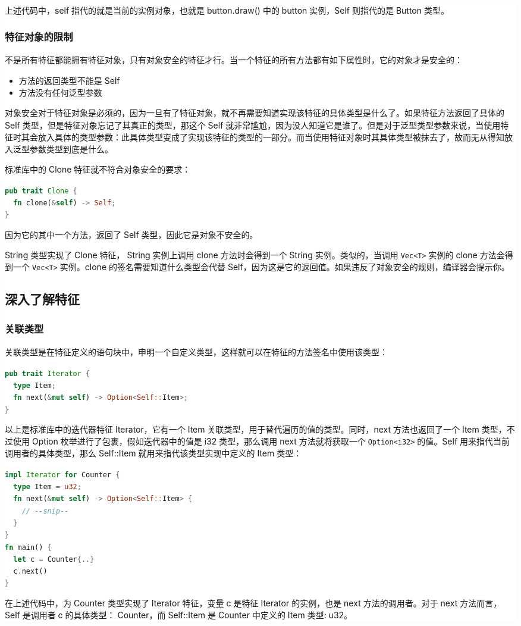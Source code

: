 上述代码中，self 指代的就是当前的实例对象，也就是 button.draw() 中的 button 实例，Self 则指代的是 Button 类型。

### 特征对象的限制

不是所有特征都能拥有特征对象，只有对象安全的特征才行。当一个特征的所有方法都有如下属性时，它的对象才是安全的：

- 方法的返回类型不能是 Self
- 方法没有任何泛型参数

对象安全对于特征对象是必须的，因为一旦有了特征对象，就不再需要知道实现该特征的具体类型是什么了。如果特征方法返回了具体的 Self 类型，但是特征对象忘记了其真正的类型，那这个 Self 就非常尴尬，因为没人知道它是谁了。但是对于泛型类型参数来说，当使用特征时其会放入具体的类型参数：此具体类型变成了实现该特征的类型的一部分。而当使用特征对象时其具体类型被抹去了，故而无从得知放入泛型参数类型到底是什么。

标准库中的 Clone 特征就不符合对象安全的要求：

```rust
pub trait Clone {
  fn clone(&self) -> Self;
}
```

因为它的其中一个方法，返回了 Self 类型，因此它是对象不安全的。

String 类型实现了 Clone 特征， String 实例上调用 clone 方法时会得到一个 String 实例。类似的，当调用 `Vec<T>` 实例的 clone 方法会得到一个 `Vec<T>` 实例。clone 的签名需要知道什么类型会代替 Self，因为这是它的返回值。如果违反了对象安全的规则，编译器会提示你。

## 深入了解特征

### 关联类型

关联类型是在特征定义的语句块中，申明一个自定义类型，这样就可以在特征的方法签名中使用该类型：

```rust
pub trait Iterator {
  type Item;
  fn next(&mut self) -> Option<Self::Item>;
}
```

以上是标准库中的迭代器特征 Iterator，它有一个 Item 关联类型，用于替代遍历的值的类型。同时，next 方法也返回了一个 Item 类型，不过使用 Option 枚举进行了包裹，假如迭代器中的值是 i32 类型，那么调用 next 方法就将获取一个 `Option<i32>` 的值。Self 用来指代当前调用者的具体类型，那么 Self::Item 就用来指代该类型实现中定义的 Item 类型：

```rust
impl Iterator for Counter {
  type Item = u32;
  fn next(&mut self) -> Option<Self::Item> {
    // --snip--
  }
}
fn main() {
  let c = Counter{..}
  c.next()
}
```

在上述代码中，为 Counter 类型实现了 Iterator 特征，变量 c 是特征 Iterator 的实例，也是 next 方法的调用者。对于 next 方法而言，Self 是调用者 c 的具体类型： Counter，而 Self::Item 是 Counter 中定义的 Item 类型: u32。
